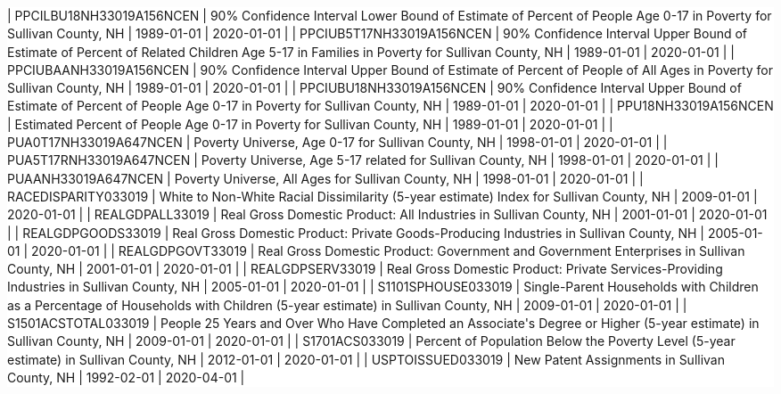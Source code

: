 | PPCILBU18NH33019A156NCEN  | 90% Confidence Interval Lower Bound of Estimate of Percent of People Age 0-17 in Poverty for Sullivan County, NH                                                             | 1989-01-01          | 2020-01-01        |
| PPCIUB5T17NH33019A156NCEN | 90% Confidence Interval Upper Bound of Estimate of Percent of Related Children Age 5-17 in Families in Poverty for Sullivan County, NH                                       | 1989-01-01          | 2020-01-01        |
| PPCIUBAANH33019A156NCEN   | 90% Confidence Interval Upper Bound of Estimate of Percent of People of All Ages in Poverty for Sullivan County, NH                                                          | 1989-01-01          | 2020-01-01        |
| PPCIUBU18NH33019A156NCEN  | 90% Confidence Interval Upper Bound of Estimate of Percent of People Age 0-17 in Poverty for Sullivan County, NH                                                             | 1989-01-01          | 2020-01-01        |
| PPU18NH33019A156NCEN      | Estimated Percent of People Age 0-17 in Poverty for Sullivan County, NH                                                                                                      | 1989-01-01          | 2020-01-01        |
| PUA0T17NH33019A647NCEN    | Poverty Universe, Age 0-17 for Sullivan County, NH                                                                                                                           | 1998-01-01          | 2020-01-01        |
| PUA5T17RNH33019A647NCEN   | Poverty Universe, Age 5-17 related for Sullivan County, NH                                                                                                                   | 1998-01-01          | 2020-01-01        |
| PUAANH33019A647NCEN       | Poverty Universe, All Ages for Sullivan County, NH                                                                                                                           | 1998-01-01          | 2020-01-01        |
| RACEDISPARITY033019       | White to Non-White Racial Dissimilarity (5-year estimate) Index for Sullivan County, NH                                                                                      | 2009-01-01          | 2020-01-01        |
| REALGDPALL33019           | Real Gross Domestic Product: All Industries in Sullivan County, NH                                                                                                           | 2001-01-01          | 2020-01-01        |
| REALGDPGOODS33019         | Real Gross Domestic Product: Private Goods-Producing Industries in Sullivan County, NH                                                                                       | 2005-01-01          | 2020-01-01        |
| REALGDPGOVT33019          | Real Gross Domestic Product: Government and Government Enterprises in Sullivan County, NH                                                                                    | 2001-01-01          | 2020-01-01        |
| REALGDPSERV33019          | Real Gross Domestic Product: Private Services-Providing Industries in Sullivan County, NH                                                                                    | 2005-01-01          | 2020-01-01        |
| S1101SPHOUSE033019        | Single-Parent Households with Children as a Percentage of Households with Children (5-year estimate) in Sullivan County, NH                                                  | 2009-01-01          | 2020-01-01        |
| S1501ACSTOTAL033019       | People 25 Years and Over Who Have Completed an Associate's Degree or Higher (5-year estimate) in Sullivan County, NH                                                         | 2009-01-01          | 2020-01-01        |
| S1701ACS033019            | Percent of Population Below the Poverty Level (5-year estimate) in Sullivan County, NH                                                                                       | 2012-01-01          | 2020-01-01        |
| USPTOISSUED033019         | New Patent Assignments in Sullivan County, NH                                                                                                                                | 1992-02-01          | 2020-04-01        |